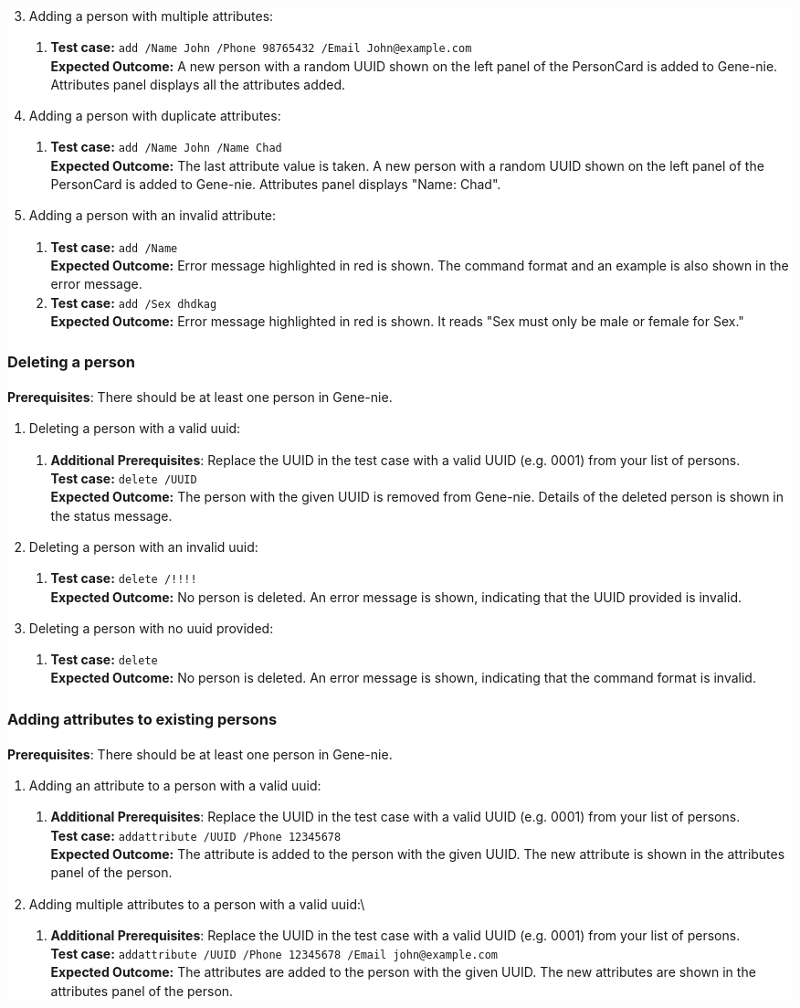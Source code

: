 
3. Adding a person with multiple attributes:
    1. **Test case:** `add /Name John /Phone 98765432 /Email John@example.com` <br>
       **Expected Outcome:** A new person with a random UUID shown on the left panel of the PersonCard is added to Gene-nie. Attributes panel displays all the attributes added.


4. Adding a person with duplicate attributes:
    1. **Test case:** `add /Name John /Name Chad` <br>
       **Expected Outcome:** The last attribute value is taken. A new person with a random UUID shown on the left panel of the PersonCard is added to Gene-nie. Attributes panel displays "Name: Chad".


5. Adding a person with an invalid attribute:
    1. **Test case:** `add /Name` <br>
       **Expected Outcome:** Error message highlighted in red is shown. The command format and an example is also shown in the error message.
    2. **Test case:** `add /Sex dhdkag` <br>
       **Expected Outcome:** Error message highlighted in red is shown. It reads "Sex must only be male or female for Sex."


### Deleting a person
**Prerequisites**: There should be at least one person in Gene-nie.

1. Deleting a person with a valid uuid:
    1. **Additional Prerequisites**: Replace the UUID in the test case with a valid UUID (e.g. 0001) from your list of persons. <br>
       **Test case:** `delete /UUID` <br>
       **Expected Outcome:** The person with the given UUID is removed from Gene-nie. Details of the deleted person is shown in the status message.


2. Deleting a person with an invalid uuid:
    1. **Test case:** `delete /!!!!` <br>
       **Expected Outcome:** No person is deleted. An error message is shown, indicating that the UUID provided is invalid.


3. Deleting a person with no uuid provided:
    1. **Test case:** `delete` <br>
       **Expected Outcome:** No person is deleted. An error message is shown, indicating that the command format is invalid.


### Adding attributes to existing persons
**Prerequisites**: There should be at least one person in Gene-nie.

1. Adding an attribute to a person with a valid uuid:
    1. **Additional Prerequisites**: Replace the UUID in the test case with a valid UUID (e.g. 0001) from your list of persons. <br>
       **Test case:** `addattribute /UUID /Phone 12345678` <br>
       **Expected Outcome:** The attribute is added to the person with the given UUID. The new attribute is shown in the attributes panel of the person.


2. Adding multiple attributes to a person with a valid uuid:\
    1. **Additional Prerequisites**: Replace the UUID in the test case with a valid UUID (e.g. 0001) from your list of persons. <br>
       **Test case:** `addattribute /UUID /Phone 12345678 /Email john@example.com` <br>
       **Expected Outcome:** The attributes are added to the person with the given UUID. The new attributes are shown in the attributes panel of the person.
